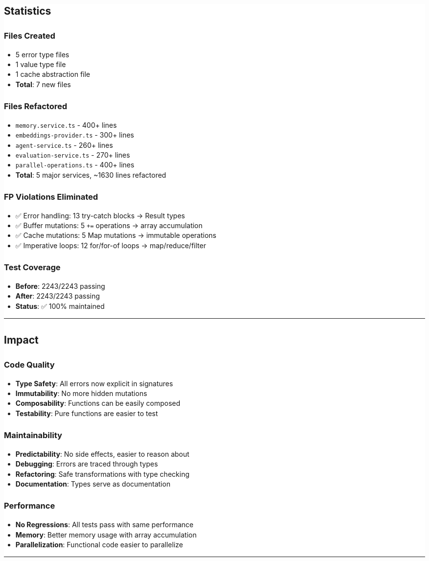 
## Statistics

### Files Created
- 5 error type files
- 1 value type file
- 1 cache abstraction file
- **Total**: 7 new files

### Files Refactored
- `memory.service.ts` - 400+ lines
- `embeddings-provider.ts` - 300+ lines
- `agent-service.ts` - 260+ lines
- `evaluation-service.ts` - 270+ lines
- `parallel-operations.ts` - 400+ lines
- **Total**: 5 major services, ~1630 lines refactored

### FP Violations Eliminated
- ✅ Error handling: 13 try-catch blocks → Result types
- ✅ Buffer mutations: 5 `+=` operations → array accumulation
- ✅ Cache mutations: 5 Map mutations → immutable operations
- ✅ Imperative loops: 12 for/for-of loops → map/reduce/filter

### Test Coverage
- **Before**: 2243/2243 passing
- **After**: 2243/2243 passing
- **Status**: ✅ 100% maintained

---

## Impact

### Code Quality
- **Type Safety**: All errors now explicit in signatures
- **Immutability**: No more hidden mutations
- **Composability**: Functions can be easily composed
- **Testability**: Pure functions are easier to test

### Maintainability
- **Predictability**: No side effects, easier to reason about
- **Debugging**: Errors are traced through types
- **Refactoring**: Safe transformations with type checking
- **Documentation**: Types serve as documentation

### Performance
- **No Regressions**: All tests pass with same performance
- **Memory**: Better memory usage with array accumulation
- **Parallelization**: Functional code easier to parallelize

---